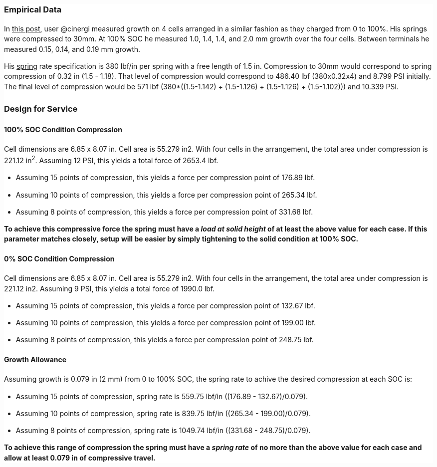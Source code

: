 ### Empirical Data

In [this post](https://diysolarforum.com/threads/cinergis-28-kwh-4-kw-solar-10-kw-inverter-rv-build.13786/post-198767), user @cinergi measured growth on 4 cells arranged in a similar fashion as they charged from 0 to 100%.  His springs were compressed to 30mm.  At 100% SOC he measured 1.0, 1.4, 1.4, and 2.0 mm growth over the four cells.  Between terminals he measured 0.15, 0.14, and 0.19 mm growth.

His [spring](https://www.leespring.com/compression-springs-hefty?search=LHL625D03) rate specification is 380 lbf/in per spring with a free length of 1.5 in.  Compression to 30mm would correspond to spring compression of 0.32 in (1.5 - 1.18).  That level of compression would correspond to 486.40 lbf (380x0.32x4) and 8.799 PSI initially.  The final level of compression would be 571 lbf  (380*((1.5-1.142) + (1.5-1.126) + (1.5-1.126) + (1.5-1.102))) and 10.339 PSI.

### Design for Service

#### 100% SOC Condition Compression

Cell dimensions are 6.85 x 8.07 in.  Cell area is 55.279 in2.  With four cells in the arrangement, the total area under compression is 221.12 in<sup>2</sup>.  Assuming 12 PSI, this yields a total force of 2653.4 lbf.

* Assuming 15 points of compression, this yields a force per compression point of 176.89 lbf.

* Assuming 10 points of compression, this yields a force per compression point of 265.34 lbf.

* Assuming 8 points of compression, this yields a force per compression point of 331.68 lbf.


**To achieve this compressive force the spring must have a *load at solid height* of at least the above value for each case.  If this parameter matches closely, setup will be easier by simply tightening to the solid condition at 100% SOC.**

#### 0% SOC Condition Compression

Cell dimensions are 6.85 x 8.07 in.  Cell area is 55.279 in2.  With four cells in the arrangement, the total area under compression is 221.12 in2.  Assuming 9 PSI, this yields a total force of 1990.0 lbf.

* Assuming 15 points of compression, this yields a force per compression point of 132.67 lbf.

* Assuming 10 points of compression, this yields a force per compression point of 199.00 lbf.

* Assuming 8 points of compression, this yields a force per compression point of 248.75 lbf.


#### Growth Allowance

Assuming growth is 0.079 in (2 mm) from 0 to 100% SOC, the spring rate to achive the desired compression at each SOC is:

* Assuming 15 points of compression, spring rate is 559.75 lbf/in ((176.89 - 132.67)/0.079).

* Assuming 10 points of compression, spring rate is 839.75 lbf/in ((265.34 - 199.00)/0.079).

* Assuming 8 points of compression, spring rate is 1049.74 lbf/in ((331.68 - 248.75)/0.079).

**To achieve this range of compression the spring must have a *spring rate* of no more than the above value for each case and allow at least 0.079 in of compressive travel.**
